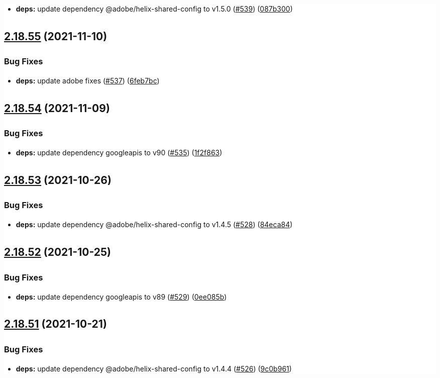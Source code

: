 * **deps:** update dependency @adobe/helix-shared-config to v1.5.0 ([#539](https://github.com/adobe/helix-content-proxy/issues/539)) ([087b300](https://github.com/adobe/helix-content-proxy/commit/087b300ade31f65b15c45c371043c9679c6bd7fc))

## [2.18.55](https://github.com/adobe/helix-content-proxy/compare/v2.18.54...v2.18.55) (2021-11-10)


### Bug Fixes

* **deps:** update adobe fixes ([#537](https://github.com/adobe/helix-content-proxy/issues/537)) ([6feb7bc](https://github.com/adobe/helix-content-proxy/commit/6feb7bc083ccf1ea463b9659a23daa551b6aa5e1))

## [2.18.54](https://github.com/adobe/helix-content-proxy/compare/v2.18.53...v2.18.54) (2021-11-09)


### Bug Fixes

* **deps:** update dependency googleapis to v90 ([#535](https://github.com/adobe/helix-content-proxy/issues/535)) ([1f2f863](https://github.com/adobe/helix-content-proxy/commit/1f2f86311e24680594664b1ef196e557ad025282))

## [2.18.53](https://github.com/adobe/helix-content-proxy/compare/v2.18.52...v2.18.53) (2021-10-26)


### Bug Fixes

* **deps:** update dependency @adobe/helix-shared-config to v1.4.5 ([#528](https://github.com/adobe/helix-content-proxy/issues/528)) ([84eca84](https://github.com/adobe/helix-content-proxy/commit/84eca840dead0a21921caa156f76872b702db8b3))

## [2.18.52](https://github.com/adobe/helix-content-proxy/compare/v2.18.51...v2.18.52) (2021-10-25)


### Bug Fixes

* **deps:** update dependency googleapis to v89 ([#529](https://github.com/adobe/helix-content-proxy/issues/529)) ([0ee085b](https://github.com/adobe/helix-content-proxy/commit/0ee085bb1a4e71b6871b839dbb8c8fe92c701460))

## [2.18.51](https://github.com/adobe/helix-content-proxy/compare/v2.18.50...v2.18.51) (2021-10-21)


### Bug Fixes

* **deps:** update dependency @adobe/helix-shared-config to v1.4.4 ([#526](https://github.com/adobe/helix-content-proxy/issues/526)) ([9c0b961](https://github.com/adobe/helix-content-proxy/commit/9c0b961e7e25d3db621d73d87bc0cf3ce94781d7))
